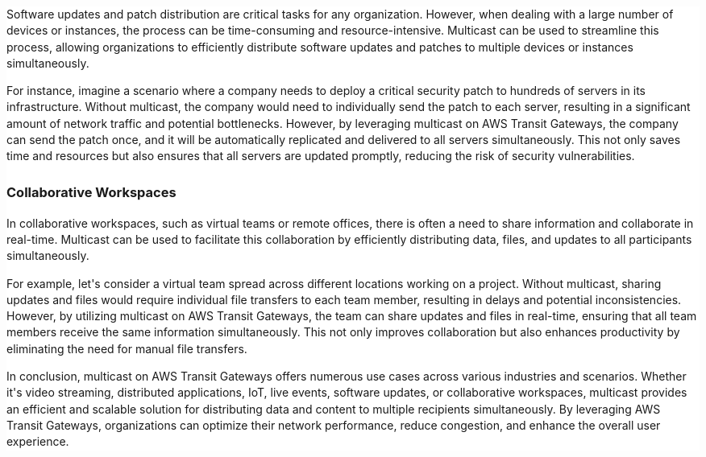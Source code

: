 Software updates and patch distribution are critical tasks for any organization. However, when dealing with a large number of devices or instances, the process can be time-consuming and resource-intensive. Multicast can be used to streamline this process, allowing organizations to efficiently distribute software updates and patches to multiple devices or instances simultaneously.

For instance, imagine a scenario where a company needs to deploy a critical security patch to hundreds of servers in its infrastructure. Without multicast, the company would need to individually send the patch to each server, resulting in a significant amount of network traffic and potential bottlenecks. However, by leveraging multicast on AWS Transit Gateways, the company can send the patch once, and it will be automatically replicated and delivered to all servers simultaneously. This not only saves time and resources but also ensures that all servers are updated promptly, reducing the risk of security vulnerabilities.

### Collaborative Workspaces

In collaborative workspaces, such as virtual teams or remote offices, there is often a need to share information and collaborate in real-time. Multicast can be used to facilitate this collaboration by efficiently distributing data, files, and updates to all participants simultaneously.

For example, let's consider a virtual team spread across different locations working on a project. Without multicast, sharing updates and files would require individual file transfers to each team member, resulting in delays and potential inconsistencies. However, by utilizing multicast on AWS Transit Gateways, the team can share updates and files in real-time, ensuring that all team members receive the same information simultaneously. This not only improves collaboration but also enhances productivity by eliminating the need for manual file transfers.

In conclusion, multicast on AWS Transit Gateways offers numerous use cases across various industries and scenarios. Whether it's video streaming, distributed applications, IoT, live events, software updates, or collaborative workspaces, multicast provides an efficient and scalable solution for distributing data and content to multiple recipients simultaneously. By leveraging AWS Transit Gateways, organizations can optimize their network performance, reduce congestion, and enhance the overall user experience.